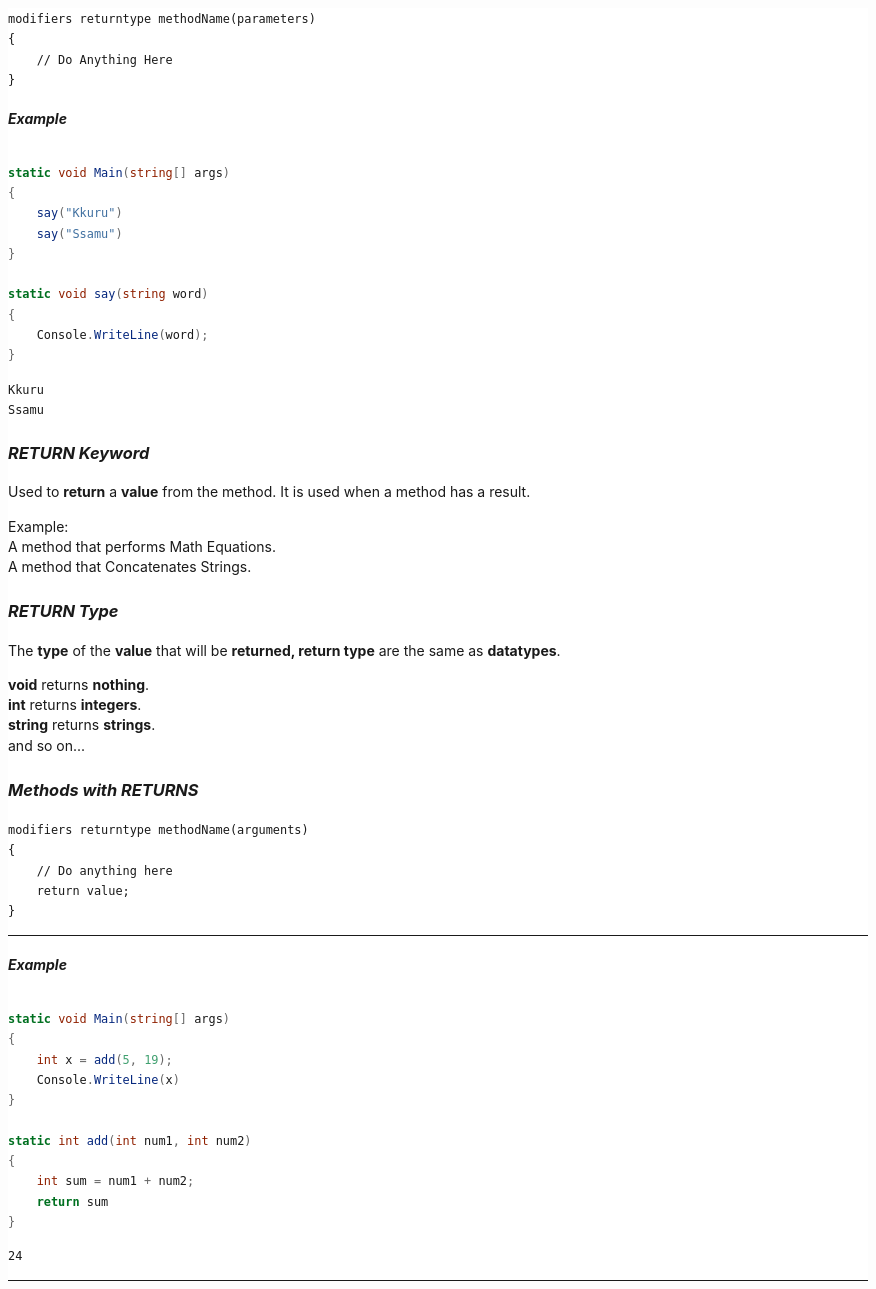     modifiers returntype methodName(parameters)
    {
        // Do Anything Here
    }

###### ***Example***

```csharp
static void Main(string[] args)
{
    say("Kkuru")
    say("Ssamu")
}

static void say(string word)
{
    Console.WriteLine(word);
}
```
    Kkuru
    Ssamu


### ***RETURN Keyword***
Used to **return** a **value** from the method. It is used when a method has a result.

Example:  
A method that performs Math Equations.  
A method that Concatenates Strings.

### ***RETURN Type***
The **type** of the **value** that will be **returned, return type** are the same as **datatypes**.

**void** returns **nothing**.  
**int** returns **integers**.  
**string** returns **strings**.  
and so on...

### ***Methods with RETURNS***
    modifiers returntype methodName(arguments)
    {
        // Do anything here
        return value;
    }

___

###### ***Example***
```csharp
static void Main(string[] args)
{
    int x = add(5, 19);
    Console.WriteLine(x)
}

static int add(int num1, int num2)
{
    int sum = num1 + num2;
    return sum
}
```
    24
___
